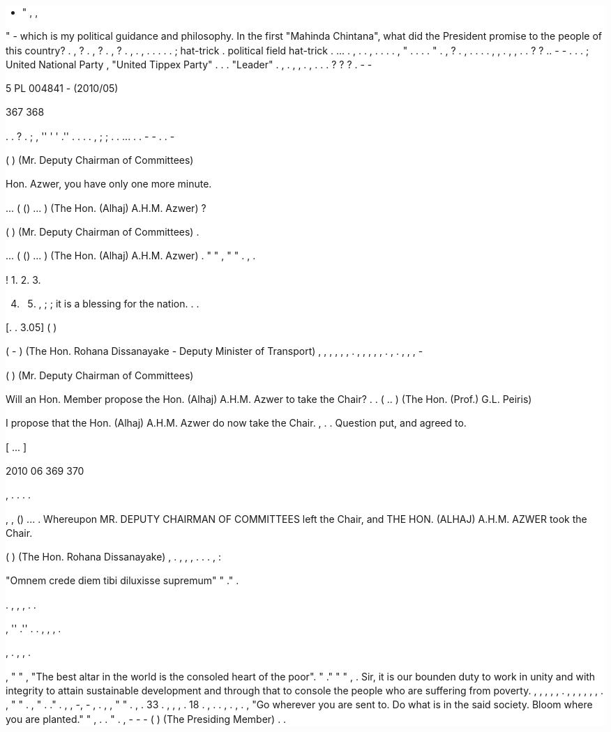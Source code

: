 - " , ,

" - which is my political guidance and philosophy. In the first "Mahinda Chintana", what did the President promise to the people of this country? . , ? . , ? . , ? . , . , . . . . . ; hat-trick . political field hat-trick . ... . , . . , . . . . , " . . . . " . , ? . , . . . . , , . , , . . ? ? .. - - . . . ; United National Party , "United Tippex Party" . . . "Leader" . , . , , . , . . . ? ? ? . - -

5 PL 004841 - (2010/05)

367 368

. . ? . ; , '' ' ' .'' . . . . , ; ; . . ... . . - - . . -

( ) (Mr. Deputy Chairman of Committees)

Hon. Azwer, you have only one more minute.

... ( () ... ) (The Hon. (Alhaj) A.H.M. Azwer) ?

( ) (Mr. Deputy Chairman of Committees) .

... ( () ... ) (The Hon. (Alhaj) A.H.M. Azwer) . " " , " " . , .

! 1. 2. 3.

4. 5. , ; ; it is a blessing for the nation. . .

[. . 3.05] ( )

( - ) (The Hon. Rohana Dissanayake - Deputy Minister of Transport) , , , , , , . , , , , , . , . , , , -

( ) (Mr. Deputy Chairman of Committees)

Will an Hon. Member propose the Hon. (Alhaj) A.H.M. Azwer to take the Chair? . . ( .. ) (The Hon. (Prof.) G.L. Peiris)

I propose that the Hon. (Alhaj) A.H.M. Azwer do now take the Chair. , . . Question put, and agreed to.

[ ... ]

2010 06 369 370

, . . . .

, , () ... . Whereupon MR. DEPUTY CHAIRMAN OF COMMITTEES left the Chair, and THE HON. (ALHAJ) A.H.M. AZWER took the Chair.

( ) (The Hon. Rohana Dissanayake) , . , , , . . . , :

"Omnem crede diem tibi diluxisse supremum" " ." .

. , , , . .

, '' .'' . . , , , .

, . , , .

, " " , "The best altar in the world is the consoled heart of the poor". " ." " " , . Sir, it is our bounden duty to work in unity and with integrity to attain sustainable development and through that to console the people who are suffering from poverty. , , , , , . , , , , , , . , " " . , " . ." . , , -, - , . , , " " . , . 33 . , , , . 18 . , . . , . , . , "Go wherever you are sent to. Do what is in the said society. Bloom where you are planted." " , . . " . , - - - ( ) (The Presiding Member) . .
